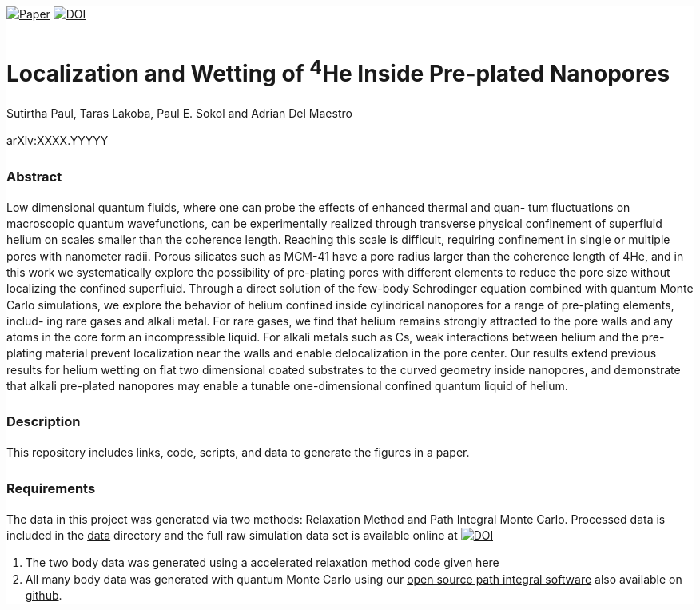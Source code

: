 [![Paper](https://img.shields.io/badge/paper-arXiv%3AXXXX.YYYYY-B31B1B.svg)](https://arxiv.org/abs/XXXX.YYYYY)
[![DOI](https://zenodo.org/badge/DOI/10.5281/zenodo.XXXXXXX.svg)](https://zenodo.org/badge/latestdoi/XXXXYYYYY)

# Localization and Wetting of <sup>4</sup>He Inside Pre-plated Nanopores

Sutirtha Paul, Taras Lakoba, Paul E. Sokol and Adrian Del Maestro

[arXiv:XXXX.YYYYY](https://arxiv.org/abs/XXXX.YYYYY)

### Abstract
Low dimensional quantum fluids, where one can probe the effects of enhanced thermal and quan-
tum fluctuations on macroscopic quantum wavefunctions, can be experimentally realized through
transverse physical confinement of superfluid helium on scales smaller than the coherence length.
Reaching this scale is difficult, requiring confinement in single or multiple pores with nanometer
radii. Porous silicates such as MCM-41 have a pore radius larger than the coherence length of 4He,
and in this work we systematically explore the possibility of pre-plating pores with different elements
to reduce the pore size without localizing the confined superfluid. Through a direct solution of the
few-body Schrodinger equation combined with quantum Monte Carlo simulations, we explore the
behavior of helium confined inside cylindrical nanopores for a range of pre-plating elements, includ-
ing rare gases and alkali metal. For rare gases, we find that helium remains strongly attracted to the
pore walls and any atoms in the core form an incompressible liquid. For alkali metals such as Cs,
weak interactions between helium and the pre-plating material prevent localization near the walls
and enable delocalization in the pore center. Our results extend previous results for helium wetting
on flat two dimensional coated substrates to the curved geometry inside nanopores, and demonstrate
that alkali pre-plated nanopores may enable a tunable one-dimensional confined quantum liquid of
helium.

### Description
This repository includes links, code, scripts, and data to generate the figures in a paper.

### Requirements
The data in this project was generated via two methods: Relaxation Method and Path Integral Monte Carlo. Processed data is included in the [data](https://github.com/DelMaestroGroup/papers-code-NanoporesWetting/tree/main/data) directory and the full raw simulation data set is available online at [![DOI](https://zenodo.org/badge/DOI/10.5281/zenodo.XXXXXXX.svg)](https://doi.org/10.5281/zenodo.XXXXXXXX)

1. The two body data was generated using a accelerated relaxation method code given [here](https://github.com/paulsphys/relaxation/tree/main)
2. All many body data was generated with quantum Monte Carlo using our [open source path integral software](https://code.delmaestro.org) also available on [github](https://github.com/delmaestrogroup/pimc).
